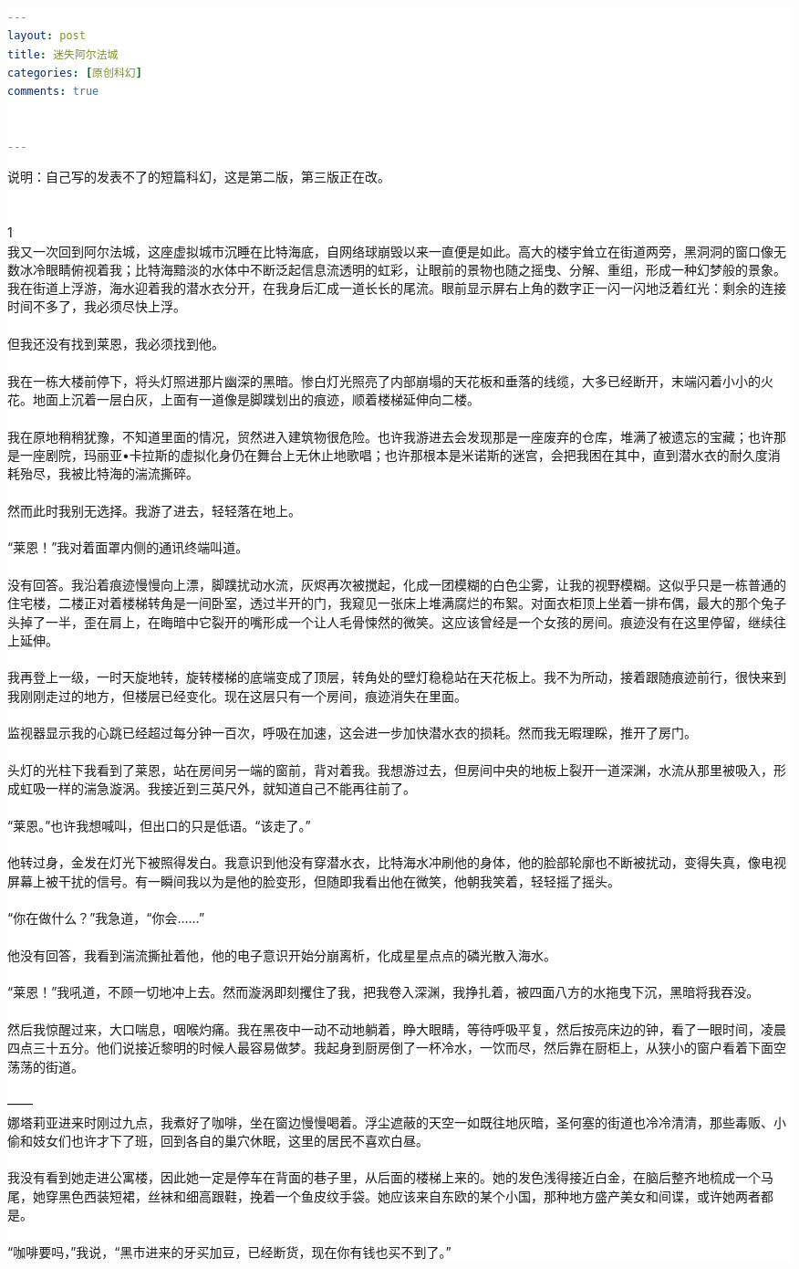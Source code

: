 ```yaml
---
layout: post
title: 迷失阿尔法城
categories: [原创科幻]
comments: true


---
```

说明：自己写的发表不了的短篇科幻，这是第二版，第三版正在改。
<br>
<br>
<br>
1
<br>
我又一次回到阿尔法城，这座虚拟城市沉睡在比特海底，自网络球崩毁以来一直便是如此。高大的楼宇耸立在街道两旁，黑洞洞的窗口像无数冰冷眼睛俯视着我；比特海黯淡的水体中不断泛起信息流透明的虹彩，让眼前的景物也随之摇曳、分解、重组，形成一种幻梦般的景象。我在街道上浮游，海水迎着我的潜水衣分开，在我身后汇成一道长长的尾流。眼前显示屏右上角的数字正一闪一闪地泛着红光：剩余的连接时间不多了，我必须尽快上浮。 
<br>
<br>但我还没有找到莱恩，我必须找到他。 
<br>
<br>我在一栋大楼前停下，将头灯照进那片幽深的黑暗。惨白灯光照亮了内部崩塌的天花板和垂落的线缆，大多已经断开，末端闪着小小的火花。地面上沉着一层白灰，上面有一道像是脚蹼划出的痕迹，顺着楼梯延伸向二楼。 
<br>
<br>我在原地稍稍犹豫，不知道里面的情况，贸然进入建筑物很危险。也许我游进去会发现那是一座废弃的仓库，堆满了被遗忘的宝藏；也许那是一座剧院，玛丽亚•卡拉斯的虚拟化身仍在舞台上无休止地歌唱；也许那根本是米诺斯的迷宫，会把我困在其中，直到潜水衣的耐久度消耗殆尽，我被比特海的湍流撕碎。 
<br>
<br>然而此时我别无选择。我游了进去，轻轻落在地上。 
<br>
<br>“莱恩！”我对着面罩内侧的通讯终端叫道。 
<br>
<br>没有回答。我沿着痕迹慢慢向上漂，脚蹼扰动水流，灰烬再次被搅起，化成一团模糊的白色尘雾，让我的视野模糊。这似乎只是一栋普通的住宅楼，二楼正对着楼梯转角是一间卧室，透过半开的门，我窥见一张床上堆满腐烂的布絮。对面衣柜顶上坐着一排布偶，最大的那个兔子头掉了一半，歪在肩上，在晦暗中它裂开的嘴形成一个让人毛骨悚然的微笑。这应该曾经是一个女孩的房间。痕迹没有在这里停留，继续往上延伸。 
<br>
<br>我再登上一级，一时天旋地转，旋转楼梯的底端变成了顶层，转角处的壁灯稳稳站在天花板上。我不为所动，接着跟随痕迹前行，很快来到我刚刚走过的地方，但楼层已经变化。现在这层只有一个房间，痕迹消失在里面。 
<br>
<br>监视器显示我的心跳已经超过每分钟一百次，呼吸在加速，这会进一步加快潜水衣的损耗。然而我无暇理睬，推开了房门。 
<br>
<br>头灯的光柱下我看到了莱恩，站在房间另一端的窗前，背对着我。我想游过去，但房间中央的地板上裂开一道深渊，水流从那里被吸入，形成虹吸一样的湍急漩涡。我接近到三英尺外，就知道自己不能再往前了。 
<br>
<br>“莱恩。”也许我想喊叫，但出口的只是低语。“该走了。” 
<br>
<br>他转过身，金发在灯光下被照得发白。我意识到他没有穿潜水衣，比特海水冲刷他的身体，他的脸部轮廓也不断被扰动，变得失真，像电视屏幕上被干扰的信号。有一瞬间我以为是他的脸变形，但随即我看出他在微笑，他朝我笑着，轻轻摇了摇头。 
<br>
<br>“你在做什么？”我急道，“你会……” 
<br>
<br>他没有回答，我看到湍流撕扯着他，他的电子意识开始分崩离析，化成星星点点的磷光散入海水。 
<br>
<br>“莱恩！”我吼道，不顾一切地冲上去。然而漩涡即刻攫住了我，把我卷入深渊，我挣扎着，被四面八方的水拖曳下沉，黑暗将我吞没。 
<br>
<br>然后我惊醒过来，大口喘息，咽喉灼痛。我在黑夜中一动不动地躺着，睁大眼睛，等待呼吸平复，然后按亮床边的钟，看了一眼时间，凌晨四点三十五分。他们说接近黎明的时候人最容易做梦。我起身到厨房倒了一杯冷水，一饮而尽，然后靠在厨柜上，从狭小的窗户看着下面空荡荡的街道。 
<br>
<br>—— 
<br>娜塔莉亚进来时刚过九点，我煮好了咖啡，坐在窗边慢慢喝着。浮尘遮蔽的天空一如既往地灰暗，圣何塞的街道也冷冷清清，那些毒贩、小偷和妓女们也许才下了班，回到各自的巢穴休眠，这里的居民不喜欢白昼。
<br>
<br>我没有看到她走进公寓楼，因此她一定是停车在背面的巷子里，从后面的楼梯上来的。她的发色浅得接近白金，在脑后整齐地梳成一个马尾，她穿黑色西装短裙，丝袜和细高跟鞋，挽着一个鱼皮纹手袋。她应该来自东欧的某个小国，那种地方盛产美女和间谍，或许她两者都是。 
<br>
<br>“咖啡要吗，”我说，“黑市进来的牙买加豆，已经断货，现在你有钱也买不到了。”
<br>
